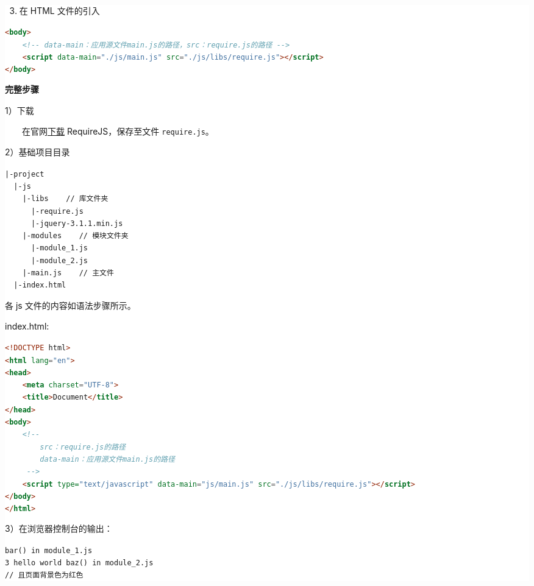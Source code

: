 3. 在 HTML 文件的引入
```html
<body>
	<!-- data-main：应用源文件main.js的路径，src：require.js的路径 -->
	<script data-main="./js/main.js" src="./js/libs/require.js"></script>
</body>
```

**完整步骤**

1）下载

&emsp;&emsp;在官网[下载](http://www.requirejs.cn/docs/download.html) RequireJS，保存至文件 `require.js`。

2）基础项目目录

```
|-project
  |-js
    |-libs    // 库文件夹
      |-require.js
      |-jquery-3.1.1.min.js
    |-modules    // 模块文件夹
      |-module_1.js
      |-module_2.js
    |-main.js    // 主文件
  |-index.html
```
各 js 文件的内容如语法步骤所示。

index.html:

```html
<!DOCTYPE html>
<html lang="en">
<head>
	<meta charset="UTF-8">
	<title>Document</title>
</head>
<body>
	<!-- 
		src：require.js的路径
		data-main：应用源文件main.js的路径
	 -->
	<script type="text/javascript" data-main="js/main.js" src="./js/libs/require.js"></script>
</body>
</html>
```

3）在浏览器控制台的输出：

```
bar() in module_1.js
3 hello world baz() in module_2.js
// 且页面背景色为红色
```
